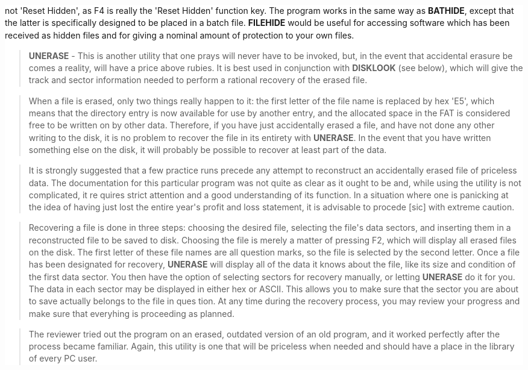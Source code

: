 not 'Reset Hidden', as F4 is really the 'Reset Hidden' function key. The program works in the same way as **BATHIDE**, except
that the latter is specifically designed to be placed in a batch file. **FILEHIDE** would be useful for accessing software
which has been received as hidden files and for giving a nominal amount of protection to your own files.

> **UNERASE** - This is another utility that one prays will never have to be invoked, but, in the event that accidental
erasure be comes a reality, will have a price above rubies. It is best used in conjunction with **DISKLOOK** (see below),
which will give the track and sector information needed to perform a rational recovery of the erased file.

> When a file is erased, only two things really happen to it: the first letter of the file name is replaced by hex 'E5',
which means that the directory entry is now available for use by another entry, and the allocated space in the FAT is
considered free to be written on by other data. Therefore, if you have just accidentally erased a file, and have not done
any other writing to the disk, it is no problem to recover the file in its entirety with **UNERASE**. In the event that you
have written something else on the disk, it will probably be possible to recover at least part of the data.

> It is strongly suggested that a few practice runs precede any attempt to reconstruct an accidentally erased file of
priceless data. The documentation for this particular program was not quite as clear as it ought to be and, while using the
utility is not complicated, it re quires strict attention and a good understanding of its function. In a situation where
one is panicking at the idea of having just lost the entire year's profit and loss statement, it is advisable to procede [sic]
with extreme caution.

> Recovering a file is done in three steps: choosing the desired file, selecting the file's data sectors, and inserting
them in a reconstructed file to be saved to disk. Choosing the file is merely a matter of pressing F2, which will display
all erased files on the disk. The first letter of these file names are all question marks, so the file is selected by the
second letter. Once a file has been designated for recovery, **UNERASE** will display all of the data it knows about the
file, like its size and condition of the first data sector. You then have the option of selecting sectors for recovery
manually, or letting **UNERASE** do it for you. The data in each sector may be displayed in either hex or ASCII. This
allows you to make sure that the sector you are about to save actually belongs to the file in ques tion. At any time during
the recovery process, you may review your progress and make sure that everyhing is proceeding as planned.

> The reviewer tried out the program on an erased, outdated version of an old program, and it worked perfectly after the
process became familiar. Again, this utility is one that will be priceless when needed and should have a place in the library
of every PC user.
